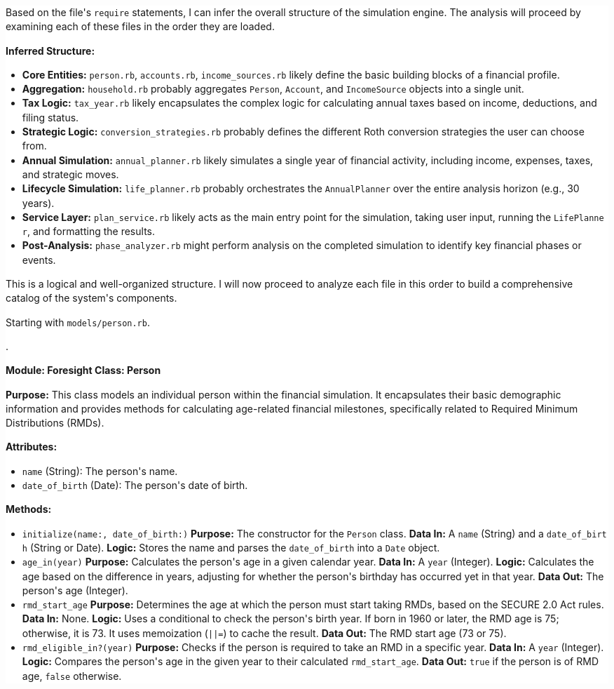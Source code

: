 Based on the file's `require` statements, I can infer the overall structure of the simulation engine. The analysis will proceed by examining each of these files in the order they are loaded.

**Inferred Structure:**

- **Core Entities:** `person.rb`, `accounts.rb`, `income_sources.rb` likely define the basic building blocks of a financial profile.
- **Aggregation:** `household.rb` probably aggregates `Person`, `Account`, and `IncomeSource` objects into a single unit.
- **Tax Logic:** `tax_year.rb` likely encapsulates the complex logic for calculating annual taxes based on income, deductions, and filing status.
- **Strategic Logic:** `conversion_strategies.rb` probably defines the different Roth conversion strategies the user can choose from.
- **Annual Simulation:** `annual_planner.rb` likely simulates a single year of financial activity, including income, expenses, taxes, and strategic moves.
- **Lifecycle Simulation:** `life_planner.rb` probably orchestrates the `AnnualPlanner` over the entire analysis horizon (e.g., 30 years).
- **Service Layer:** `plan_service.rb` likely acts as the main entry point for the simulation, taking user input, running the `LifePlanner`, and formatting the results.
- **Post-Analysis:** `phase_analyzer.rb` might perform analysis on the completed simulation to identify key financial phases or events.

This is a logical and well-organized structure. I will now proceed to analyze each file in this order to build a comprehensive catalog of the system's components.

Starting with `models/person.rb`.

.

**Module: Foresight Class: Person**

**Purpose:** This class models an individual person within the financial simulation. It encapsulates their basic demographic information and provides methods for calculating age-related financial milestones, specifically related to Required Minimum Distributions (RMDs).

**Attributes:**

- `name` (String): The person's name.
- `date_of_birth` (Date): The person's date of birth.

**Methods:**

- `initialize(name:, date_of_birth:)`
    **Purpose:** The constructor for the `Person` class.
    **Data In:** A `name` (String) and a `date_of_birth` (String or Date).
    **Logic:** Stores the name and parses the `date_of_birth` into a `Date` object.
- `age_in(year)`
    **Purpose:** Calculates the person's age in a given calendar year.
    **Data In:** A `year` (Integer).
    **Logic:** Calculates the age based on the difference in years, adjusting for whether the person's birthday has occurred yet in that year.
    **Data Out:** The person's age (Integer).
- `rmd_start_age`
    **Purpose:** Determines the age at which the person must start taking RMDs, based on the SECURE 2.0 Act rules.
    **Data In:** None.
    **Logic:** Uses a conditional to check the person's birth year. If born in 1960 or later, the RMD age is 75; otherwise, it is 73. It uses memoization (`||=`) to cache the result.
    **Data Out:** The RMD start age (73 or 75).
- `rmd_eligible_in?(year)`
    **Purpose:** Checks if the person is required to take an RMD in a specific year.
    **Data In:** A `year` (Integer).
    **Logic:** Compares the person's age in the given year to their calculated `rmd_start_age`.
    **Data Out:** `true` if the person is of RMD age, `false` otherwise.
